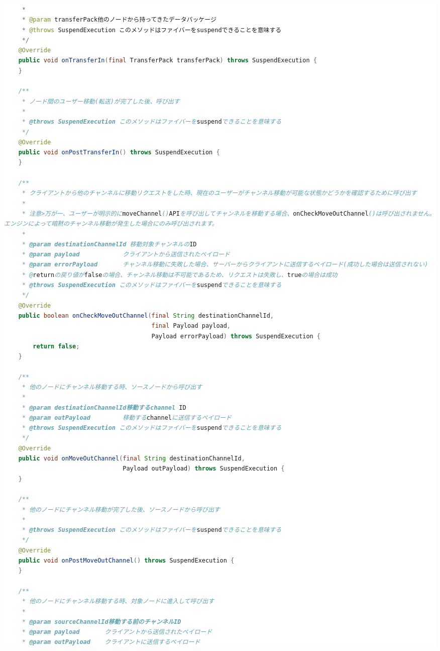 ```java
     *
     * @param transferPack他のノードから持ってきたデータパッケージ
     * @throws SuspendExecution このメソッドはファイバーをsuspendできることを意味する
     */
    @Override
    public void onTransferIn(final TransferPack transferPack) throws SuspendExecution {    
    }

    /**
     * ノード間のユーザー移動(転送)が完了した後、呼び出す
     *
     * @throws SuspendExecution このメソッドはファイバーをsuspendできることを意味する
     */
    @Override
    public void onPostTransferIn() throws SuspendExecution {    
    }

    /**
     * クライアントから他のチャンネルに移動リクエストをした時、現在のユーザーがチャンネル移動が可能な状態かどうかを確認するために呼び出す
	 *
	 * 注意>万が一、ユーザーが明示的にmoveChannel()APIを呼び出してチャンネルを移動する場合、onCheckMoveOutChannel()は呼び出されません。エンジンによって暗黙のチャンネル移動が発生した場合にのみ呼び出されます。
     *
     * @param destinationChannelId 移動対象チャンネルのID
     * @param payload            クライアントから送信されたペイロード
     * @param errorPayload       チャンネル移動に失敗した場合、サーバーからクライアントに送信するペイロード(成功した場合は送信されない)
     * @returnの戻り値がfalseの場合、チャンネル移動は不可能であるため、リクエストは失敗し、trueの場合は成功
     * @throws SuspendExecution このメソッドはファイバーをsuspendできることを意味する
     */
    @Override
    public boolean onCheckMoveOutChannel(final String destinationChannelId,
                                         final Payload payload,
                                         Payload errorPayload) throws SuspendExecution {
        return false;
    }

    /**
     * 他のノードにチャンネル移動する時、ソースノードから呼び出す
     *
     * @param destinationChannelId移動するchannel ID
     * @param outPayload         移動するchannelに送信するペイロード
     * @throws SuspendExecution このメソッドはファイバーをsuspendできることを意味する
     */
    @Override
    public void onMoveOutChannel(final String destinationChannelId,
                                 Payload outPayload) throws SuspendExecution {
    }

    /**
     * 他のノードにチャンネル移動が完了した後、ソースノードから呼び出す
     *
     * @throws SuspendExecution このメソッドはファイバーをsuspendできることを意味する
     */
    @Override
    public void onPostMoveOutChannel() throws SuspendExecution {
    }

    /**
     * 他のノードにチャンネル移動する時、対象ノードに進入して呼び出す
     *
     * @param sourceChannelId移動する前のチャンネルID
     * @param payload       クライアントから送信されたペイロード
     * @param outPayload    クライアントに送信するペイロード
```